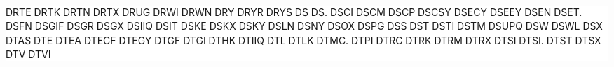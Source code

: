 DRTE
DRTK
DRTN
DRTX
DRUG
DRWI
DRWN
DRY
DRYR
DRYS
DS
DS.
DSCI
DSCM
DSCP
DSCSY
DSECY
DSEEY
DSEN
DSET.
DSFN
DSGIF
DSGR
DSGX
DSIIQ
DSIT
DSKE
DSKX
DSKY
DSLN
DSNY
DSOX
DSPG
DSS
DST
DSTI
DSTM
DSUPQ
DSW
DSWL
DSX
DTAS
DTE
DTEA
DTECF
DTEGY
DTGF
DTGI
DTHK
DTIIQ
DTL
DTLK
DTMC.
DTPI
DTRC
DTRK
DTRM
DTRX
DTSI
DTSI.
DTST
DTSX
DTV
DTVI
